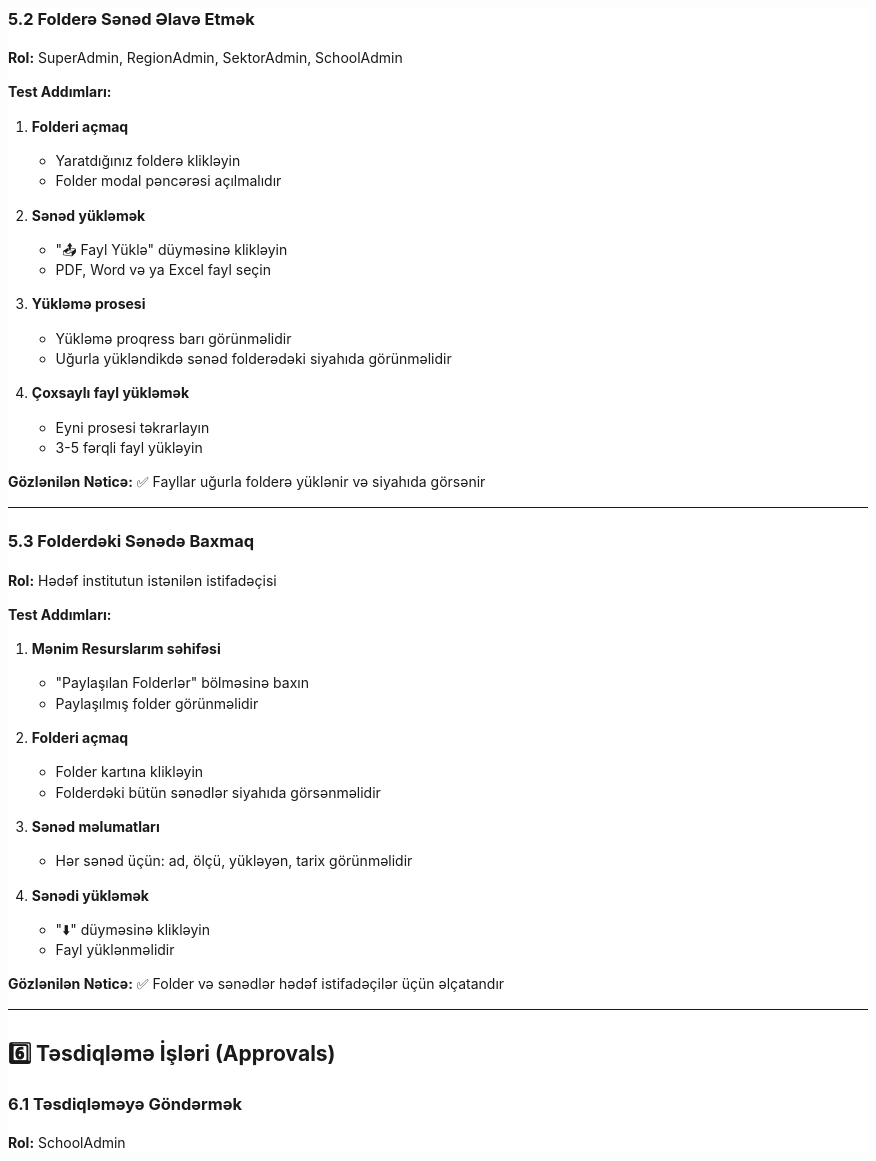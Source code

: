 ### 5.2 Folderə Sənəd Əlavə Etmək

**Rol:** SuperAdmin, RegionAdmin, SektorAdmin, SchoolAdmin

**Test Addımları:**

1. **Folderi açmaq**
   - Yaratdığınız folderə klikləyin
   - Folder modal pəncərəsi açılmalıdır

2. **Sənəd yükləmək**
   - "📤 Fayl Yüklə" düyməsinə klikləyin
   - PDF, Word və ya Excel fayl seçin

3. **Yükləmə prosesi**
   - Yükləmə proqress barı görünməlidir
   - Uğurla yükləndikdə sənəd folderədəki siyahıda görünməlidir

4. **Çoxsaylı fayl yükləmək**
   - Eyni prosesi təkrarlayın
   - 3-5 fərqli fayl yükləyin

**Gözlənilən Nəticə:** ✅ Fayllar uğurla folderə yüklənir və siyahıda görsənir

---

### 5.3 Folderdəki Sənədə Baxmaq

**Rol:** Hədəf institutun istənilən istifadəçisi

**Test Addımları:**

1. **Mənim Resurslarım səhifəsi**
   - "Paylaşılan Folderlər" bölməsinə baxın
   - Paylaşılmış folder görünməlidir

2. **Folderi açmaq**
   - Folder kartına klikləyin
   - Folderdəki bütün sənədlər siyahıda görsənməlidir

3. **Sənəd məlumatları**
   - Hər sənəd üçün: ad, ölçü, yükləyən, tarix görünməlidir

4. **Sənədi yükləmək**
   - "⬇️" düyməsinə klikləyin
   - Fayl yüklənməlidir

**Gözlənilən Nəticə:** ✅ Folder və sənədlər hədəf istifadəçilər üçün əlçatandır

---

## 6️⃣ Təsdiqləmə İşləri (Approvals)

### 6.1 Təsdiqləməyə Göndərmək

**Rol:** SchoolAdmin

